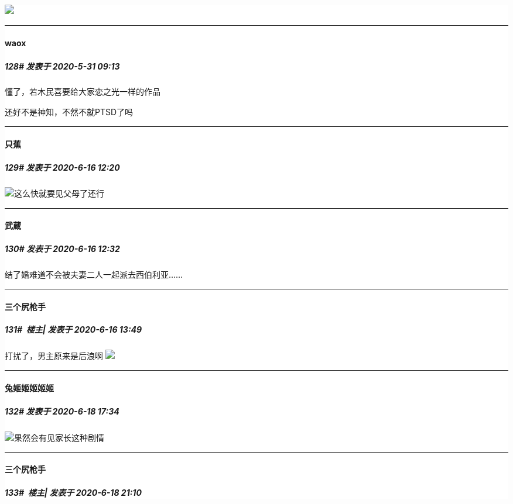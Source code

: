 
<img src="https://static.saraba1st.com/image/smiley/face2017/112.png" referrerpolicy="no-referrer">


-----

####  waox  
##### 128#       发表于 2020-5-31 09:13


懂了，若木民喜要给大家恋之光一样的作品

还好不是神知，不然不就PTSD了吗


-----

####  只蕉  
##### 129#       发表于 2020-6-16 12:20


<img src="https://static.saraba1st.com/image/smiley/face2017/003.png" referrerpolicy="no-referrer">这么快就要见父母了还行


-----

####  武蔵  
##### 130#       发表于 2020-6-16 12:32


结了婚难道不会被夫妻二人一起派去西伯利亚……


-----

####  三个尻枪手  
##### 131#         楼主| 发表于 2020-6-16 13:49


打扰了，男主原来是后浪啊
<img src="https://static.saraba1st.com/image/smiley/face2017/125.png" referrerpolicy="no-referrer">


-----

####  兔姬姬姬姬姬  
##### 132#       发表于 2020-6-18 17:34


<img src="https://static.saraba1st.com/image/smiley/face2017/001.png" referrerpolicy="no-referrer">果然会有见家长这种剧情


-----

####  三个尻枪手  
##### 133#         楼主| 发表于 2020-6-18 21:10
